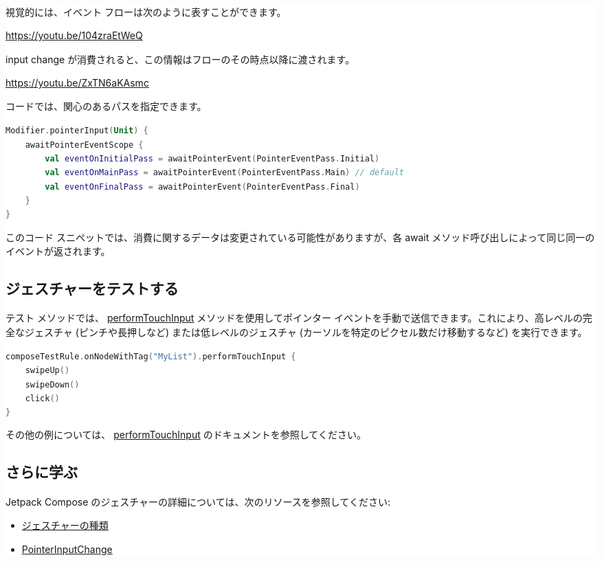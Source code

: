 視覚的には、イベント フローは次のように表すことができます。

https://youtu.be/104zraEtWeQ

input change が消費されると、この情報はフローのその時点以降に渡されます。

https://youtu.be/ZxTN6aKAsmc

コードでは、関心のあるパスを指定できます。

```kotlin
Modifier.pointerInput(Unit) {
    awaitPointerEventScope {
        val eventOnInitialPass = awaitPointerEvent(PointerEventPass.Initial)
        val eventOnMainPass = awaitPointerEvent(PointerEventPass.Main) // default
        val eventOnFinalPass = awaitPointerEvent(PointerEventPass.Final)
    }
}
```

このコード スニペットでは、消費に関するデータは変更されている可能性がありますが、各 await メソッド呼び出しによって同じ同一のイベントが返されます。


## ジェスチャーをテストする

テスト メソッドでは、 [performTouchInput](https://developer.android.com/reference/kotlin/androidx/compose/ui/test/package-summary?_gl=1*6ikhr0*_up*MQ..*_ga*MjA3NTExNzk4Ny4xNzI3MTczOTI5*_ga_6HH9YJMN9M*MTcyNzMxNjg0OC40LjAuMTcyNzMxNjg0OC4wLjAuMTQ3OTE3MjcwMg..#(androidx.compose.ui.test.SemanticsNodeInteraction).performTouchInput(kotlin.Function1)) メソッドを使用してポインター イベントを手動で送信できます。これにより、高レベルの完全なジェスチャ (ピンチや長押しなど) または低レベルのジェスチャ (カーソルを特定のピクセル数だけ移動するなど) を実行できます。

```kotlin
composeTestRule.onNodeWithTag("MyList").performTouchInput {
    swipeUp()
    swipeDown()
    click()
}
```

その他の例については、 [performTouchInput](https://developer.android.com/reference/kotlin/androidx/compose/ui/test/package-summary?_gl=1*6ikhr0*_up*MQ..*_ga*MjA3NTExNzk4Ny4xNzI3MTczOTI5*_ga_6HH9YJMN9M*MTcyNzMxNjg0OC40LjAuMTcyNzMxNjg0OC4wLjAuMTQ3OTE3MjcwMg..#(androidx.compose.ui.test.SemanticsNodeInteraction).performTouchInput(kotlin.Function1)) のドキュメントを参照してください。


## さらに学ぶ

Jetpack Compose のジェスチャーの詳細については、次のリソースを参照してください:

- [ジェスチャーの種類](https://developer.android.com/develop/ui/compose/touch-input/pointer-input/multi-touch?_gl=1*nf9uot*_up*MQ..*_ga*MjA3NTExNzk4Ny4xNzI3MTczOTI5*_ga_6HH9YJMN9M*MTcyNzMxNjg0OC40LjAuMTcyNzMxNjg0OC4wLjAuMTQ3OTE3MjcwMg..)

- [PointerInputChange](https://developer.android.com/reference/kotlin/androidx/compose/ui/input/pointer/PointerInputChange?_gl=1*nf9uot*_up*MQ..*_ga*MjA3NTExNzk4Ny4xNzI3MTczOTI5*_ga_6HH9YJMN9M*MTcyNzMxNjg0OC40LjAuMTcyNzMxNjg0OC4wLjAuMTQ3OTE3MjcwMg..)
